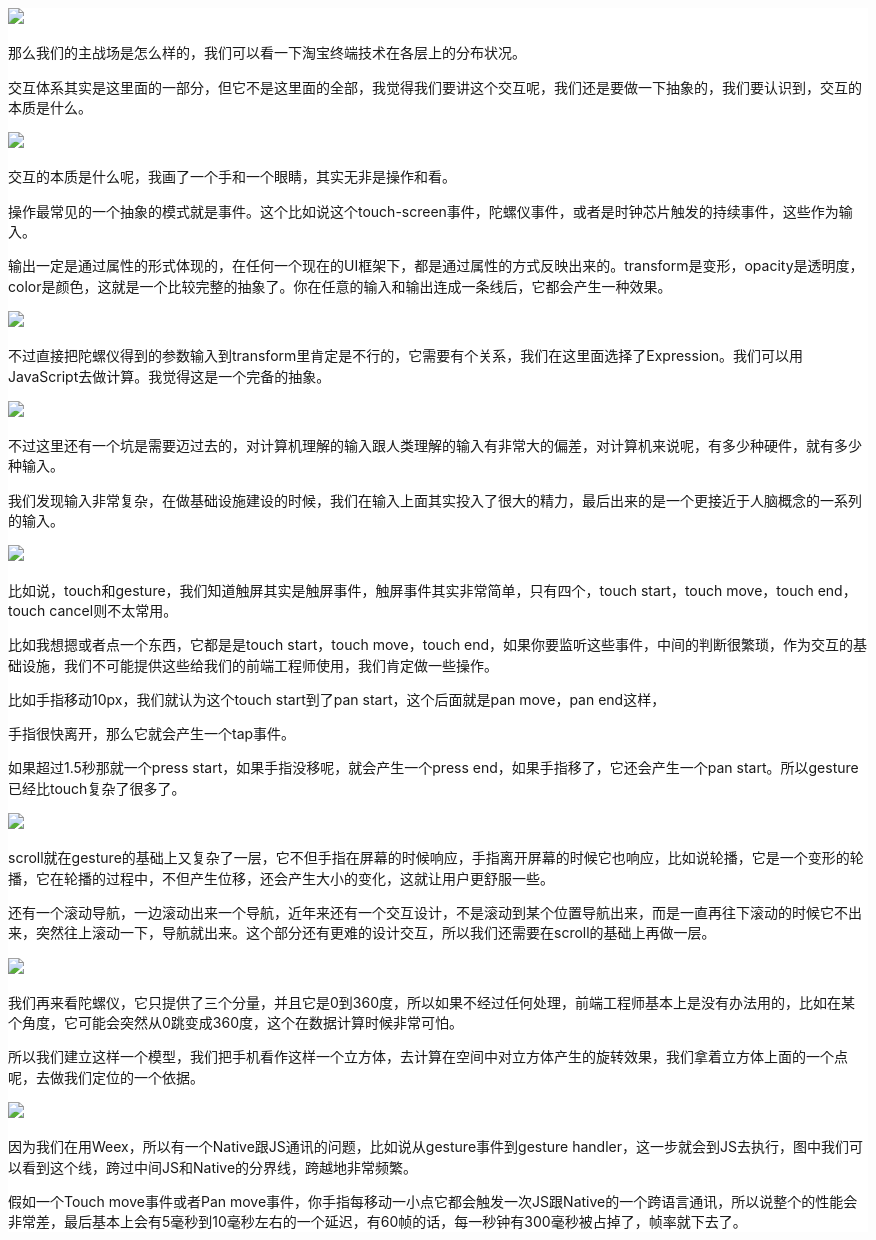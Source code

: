 ![](https://static001.geekbang.org/resource/image/ae/20/ae5b0f0cb1e5e42370d97fa518307a20.jpg?wh=1225%2A692)

那么我们的主战场是怎么样的，我们可以看一下淘宝终端技术在各层上的分布状况。

交互体系其实是这里面的一部分，但它不是这里面的全部，我觉得我们要讲这个交互呢，我们还是要做一下抽象的，我们要认识到，交互的本质是什么。

![](https://static001.geekbang.org/resource/image/7b/18/7b1cbcd358431b45ef23fc13f4732e18.jpg?wh=1225%2A692)

交互的本质是什么呢，我画了一个手和一个眼睛，其实无非是操作和看。

操作最常见的一个抽象的模式就是事件。这个比如说这个touch-screen事件，陀螺仪事件，或者是时钟芯片触发的持续事件，这些作为输入。

输出一定是通过属性的形式体现的，在任何一个现在的UI框架下，都是通过属性的方式反映出来的。transform是变形，opacity是透明度，color是颜色，这就是一个比较完整的抽象了。你在任意的输入和输出连成一条线后，它都会产生一种效果。

![](https://static001.geekbang.org/resource/image/59/8e/597261cebd9e48d115f6c8ae2a9b098e.jpg?wh=1228%2A689)

不过直接把陀螺仪得到的参数输入到transform里肯定是不行的，它需要有个关系，我们在这里面选择了Expression。我们可以用JavaScript去做计算。我觉得这是一个完备的抽象。

![](https://static001.geekbang.org/resource/image/cb/ee/cba8a0fac235bd1186a9a470b50564ee.jpg?wh=1227%2A692)

不过这里还有一个坑是需要迈过去的，对计算机理解的输入跟人类理解的输入有非常大的偏差，对计算机来说呢，有多少种硬件，就有多少种输入。

我们发现输入非常复杂，在做基础设施建设的时候，我们在输入上面其实投入了很大的精力，最后出来的是一个更接近于人脑概念的一系列的输入。

![](https://static001.geekbang.org/resource/image/ff/95/ff41ffacad1377e0caf5a3890cf17f95.jpg?wh=1227%2A689)

比如说，touch和gesture，我们知道触屏其实是触屏事件，触屏事件其实非常简单，只有四个，touch start，touch move，touch end，touch cancel则不太常用。

比如我想摁或者点一个东西，它都是是touch start，touch move，touch end，如果你要监听这些事件，中间的判断很繁琐，作为交互的基础设施，我们不可能提供这些给我们的前端工程师使用，我们肯定做一些操作。

比如手指移动10px，我们就认为这个touch start到了pan start，这个后面就是pan move，pan end这样，

手指很快离开，那么它就会产生一个tap事件。

如果超过1.5秒那就一个press start，如果手指没移呢，就会产生一个press end，如果手指移了，它还会产生一个pan start。所以gesture已经比touch复杂了很多了。

![](https://static001.geekbang.org/resource/image/0e/f6/0edd194d6926619cf994444f9b4b54f6.jpg?wh=1224%2A689)

scroll就在gesture的基础上又复杂了一层，它不但手指在屏幕的时候响应，手指离开屏幕的时候它也响应，比如说轮播，它是一个变形的轮播，它在轮播的过程中，不但产生位移，还会产生大小的变化，这就让用户更舒服一些。

还有一个滚动导航，一边滚动出来一个导航，近年来还有一个交互设计，不是滚动到某个位置导航出来，而是一直再往下滚动的时候它不出来，突然往上滚动一下，导航就出来。这个部分还有更难的设计交互，所以我们还需要在scroll的基础上再做一层。

![](https://static001.geekbang.org/resource/image/55/df/55553181bd8ff7feaebc7a5afda03cdf.jpg?wh=1218%2A682)

我们再来看陀螺仪，它只提供了三个分量，并且它是0到360度，所以如果不经过任何处理，前端工程师基本上是没有办法用的，比如在某个角度，它可能会突然从0跳变成360度，这个在数据计算时候非常可怕。

所以我们建立这样一个模型，我们把手机看作这样一个立方体，去计算在空间中对立方体产生的旋转效果，我们拿着立方体上面的一个点呢，去做我们定位的一个依据。

![](https://static001.geekbang.org/resource/image/40/a6/406d0e28e45424ad7a5f7f55b0def8a6.jpg?wh=1219%2A683)

因为我们在用Weex，所以有一个Native跟JS通讯的问题，比如说从gesture事件到gesture handler，这一步就会到JS去执行，图中我们可以看到这个线，跨过中间JS和Native的分界线，跨越地非常频繁。

假如一个Touch move事件或者Pan move事件，你手指每移动一小点它都会触发一次JS跟Native的一个跨语言通讯，所以说整个的性能会非常差，最后基本上会有5毫秒到10毫秒左右的一个延迟，有60帧的话，每一秒钟有300毫秒被占掉了，帧率就下去了。
